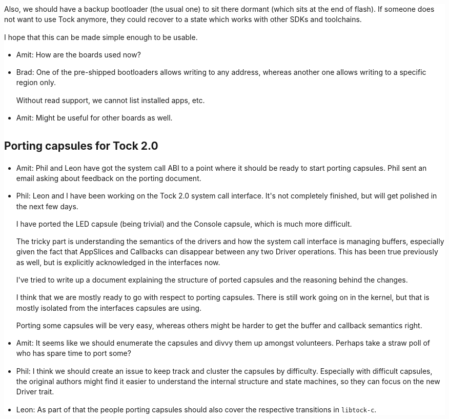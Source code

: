   Also, we should have a backup bootloader (the usual one) to sit
  there dormant (which sits at the end of flash). If someone does not
  want to use Tock anymore, they could recover to a state which works
  with other SDKs and toolchains.

  I hope that this can be made simple enough to be usable.

* Amit: How are the boards used now?

* Brad: One of the pre-shipped bootloaders allows writing to any
  address, whereas another one allows writing to a specific region
  only.

  Without read support, we cannot list installed apps, etc.

* Amit: Might be useful for other boards as well.

## Porting capsules for Tock 2.0

* Amit: Phil and Leon have got the system call ABI to a point where it
  should be ready to start porting capsules. Phil sent an email asking
  about feedback on the porting document.

* Phil: Leon and I have been working on the Tock 2.0 system call
  interface. It's not completely finished, but will get polished in
  the next few days.

  I have ported the LED capsule (being trivial) and the Console
  capsule, which is much more difficult.

  The tricky part is understanding the semantics of the drivers and
  how the system call interface is managing buffers, especially given
  the fact that AppSlices and Callbacks can disappear between any two
  Driver operations. This has been true previously as well, but is
  explicitly acknowledged in the interfaces now.

  I've tried to write up a document explaining the structure of ported
  capsules and the reasoning behind the changes.

  I think that we are mostly ready to go with respect to porting
  capsules. There is still work going on in the kernel, but that is
  mostly isolated from the interfaces capsules are using.

  Porting some capsules will be very easy, whereas others might be
  harder to get the buffer and callback semantics right.

* Amit: It seems like we should enumerate the capsules and divvy them
  up amongst volunteers. Perhaps take a straw poll of who has spare
  time to port some?

* Phil: I think we should create an issue to keep track and cluster
  the capsules by difficulty. Especially with difficult capsules, the
  original authors might find it easier to understand the internal
  structure and state machines, so they can focus on the new Driver
  trait.

* Leon: As part of that the people porting capsules should also cover
  the respective transitions in `libtock-c`.
